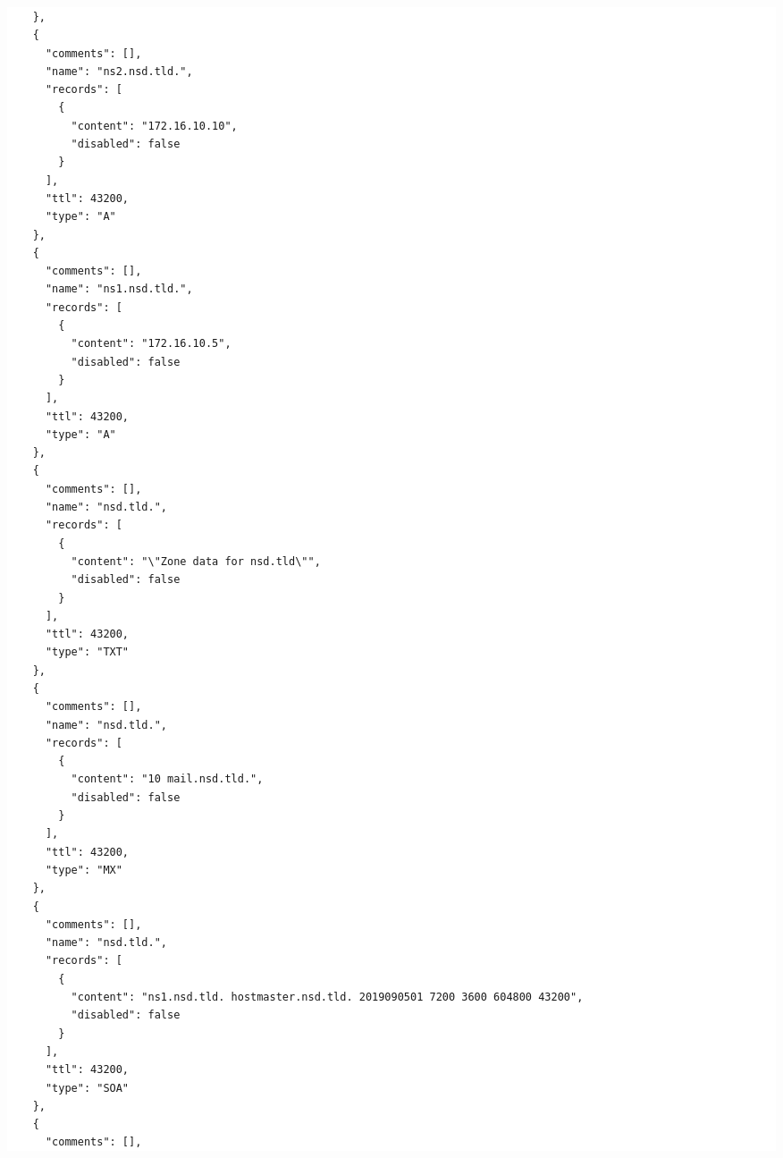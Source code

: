 ```
    },
    {
      "comments": [],
      "name": "ns2.nsd.tld.",
      "records": [
        {
          "content": "172.16.10.10",
          "disabled": false
        }
      ],
      "ttl": 43200,
      "type": "A"
    },
    {
      "comments": [],
      "name": "ns1.nsd.tld.",
      "records": [
        {
          "content": "172.16.10.5",
          "disabled": false
        }
      ],
      "ttl": 43200,
      "type": "A"
    },
    {
      "comments": [],
      "name": "nsd.tld.",
      "records": [
        {
          "content": "\"Zone data for nsd.tld\"",
          "disabled": false
        }
      ],
      "ttl": 43200,
      "type": "TXT"
    },
    {
      "comments": [],
      "name": "nsd.tld.",
      "records": [
        {
          "content": "10 mail.nsd.tld.",
          "disabled": false
        }
      ],
      "ttl": 43200,
      "type": "MX"
    },
    {
      "comments": [],
      "name": "nsd.tld.",
      "records": [
        {
          "content": "ns1.nsd.tld. hostmaster.nsd.tld. 2019090501 7200 3600 604800 43200",
          "disabled": false
        }
      ],
      "ttl": 43200,
      "type": "SOA"
    },
    {
      "comments": [],
```